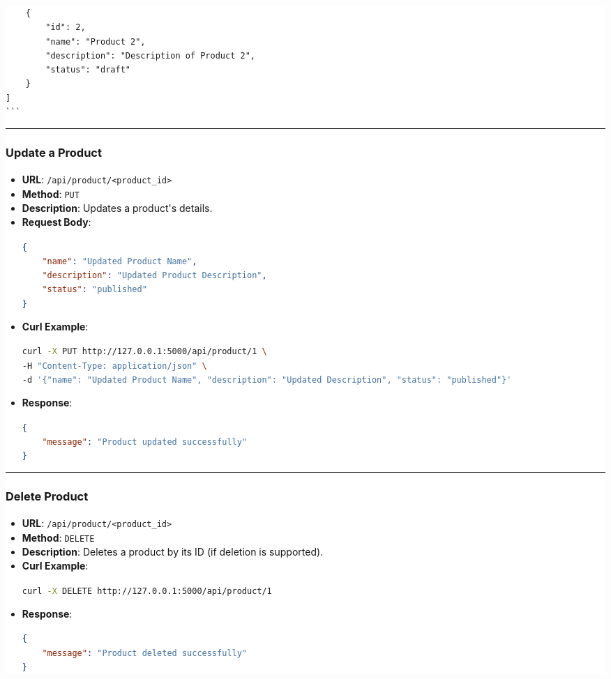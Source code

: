         {
            "id": 2,
            "name": "Product 2",
            "description": "Description of Product 2",
            "status": "draft"
        }
    ]
    ```

---

### Update a Product
- **URL**: `/api/product/<product_id>`
- **Method**: `PUT`
- **Description**: Updates a product's details.
- **Request Body**:
    ```json
    {
        "name": "Updated Product Name",
        "description": "Updated Product Description",
        "status": "published"
    }
    ```
- **Curl Example**:
    ```bash
    curl -X PUT http://127.0.0.1:5000/api/product/1 \
    -H "Content-Type: application/json" \
    -d '{"name": "Updated Product Name", "description": "Updated Description", "status": "published"}'
    ```
- **Response**:
    ```json
    {
        "message": "Product updated successfully"
    }
    ```

---

### Delete Product
- **URL**: `/api/product/<product_id>`
- **Method**: `DELETE`
- **Description**: Deletes a product by its ID (if deletion is supported).
- **Curl Example**:
    ```bash
    curl -X DELETE http://127.0.0.1:5000/api/product/1
    ```
- **Response**:
    ```json
    {
        "message": "Product deleted successfully"
    }
    ```
